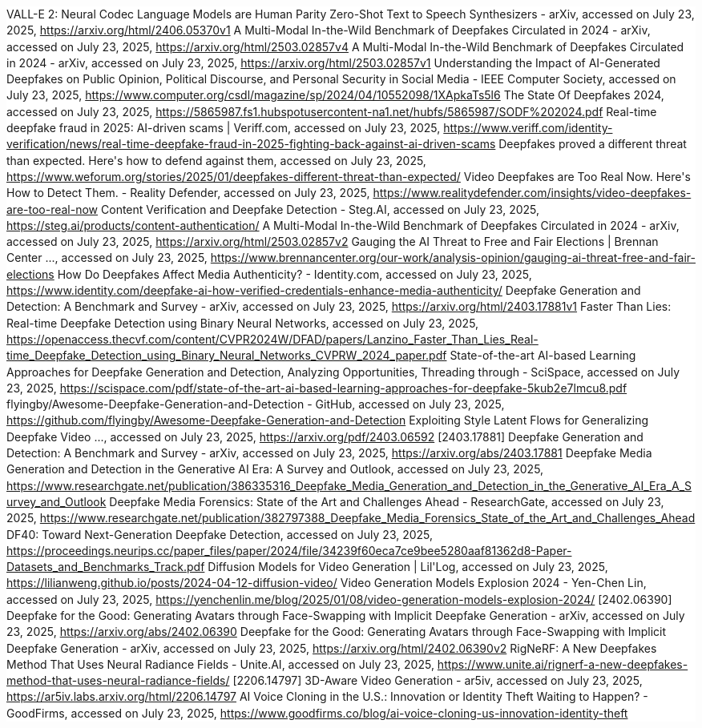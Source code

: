 VALL-E 2: Neural Codec Language Models are Human Parity Zero-Shot Text to Speech Synthesizers - arXiv, accessed on July 23, 2025, <https://arxiv.org/html/2406.05370v1>
A Multi-Modal In-the-Wild Benchmark of Deepfakes Circulated in 2024 - arXiv, accessed on July 23, 2025, <https://arxiv.org/html/2503.02857v4>
A Multi-Modal In-the-Wild Benchmark of Deepfakes Circulated in 2024 - arXiv, accessed on July 23, 2025, <https://arxiv.org/html/2503.02857v1>
Understanding the Impact of AI-Generated Deepfakes on Public Opinion, Political Discourse, and Personal Security in Social Media - IEEE Computer Society, accessed on July 23, 2025, <https://www.computer.org/csdl/magazine/sp/2024/04/10552098/1XApkaTs5l6>
The State Of Deepfakes 2024, accessed on July 23, 2025, <https://5865987.fs1.hubspotusercontent-na1.net/hubfs/5865987/SODF%202024.pdf>
Real-time deepfake fraud in 2025: AI-driven scams | Veriff.com, accessed on July 23, 2025, <https://www.veriff.com/identity-verification/news/real-time-deepfake-fraud-in-2025-fighting-back-against-ai-driven-scams>
Deepfakes proved a different threat than expected. Here's how to defend against them, accessed on July 23, 2025, <https://www.weforum.org/stories/2025/01/deepfakes-different-threat-than-expected/>
Video Deepfakes are Too Real Now. Here's How to Detect Them. - Reality Defender, accessed on July 23, 2025, <https://www.realitydefender.com/insights/video-deepfakes-are-too-real-now>
Content Verification and Deepfake Detection - Steg.AI, accessed on July 23, 2025, <https://steg.ai/products/content-authentication/>
A Multi-Modal In-the-Wild Benchmark of Deepfakes Circulated in 2024 - arXiv, accessed on July 23, 2025, <https://arxiv.org/html/2503.02857v2>
Gauging the AI Threat to Free and Fair Elections | Brennan Center ..., accessed on July 23, 2025, <https://www.brennancenter.org/our-work/analysis-opinion/gauging-ai-threat-free-and-fair-elections>
How Do Deepfakes Affect Media Authenticity? - Identity.com, accessed on July 23, 2025, <https://www.identity.com/deepfake-ai-how-verified-credentials-enhance-media-authenticity/>
Deepfake Generation and Detection: A Benchmark and Survey - arXiv, accessed on July 23, 2025, <https://arxiv.org/html/2403.17881v1>
Faster Than Lies: Real-time Deepfake Detection using Binary Neural Networks, accessed on July 23, 2025, <https://openaccess.thecvf.com/content/CVPR2024W/DFAD/papers/Lanzino_Faster_Than_Lies_Real-time_Deepfake_Detection_using_Binary_Neural_Networks_CVPRW_2024_paper.pdf>
State-of-the-art AI-based Learning Approaches for Deepfake Generation and Detection, Analyzing Opportunities, Threading through - SciSpace, accessed on July 23, 2025, <https://scispace.com/pdf/state-of-the-art-ai-based-learning-approaches-for-deepfake-5kub2e7lmcu8.pdf>
flyingby/Awesome-Deepfake-Generation-and-Detection - GitHub, accessed on July 23, 2025, <https://github.com/flyingby/Awesome-Deepfake-Generation-and-Detection>
Exploiting Style Latent Flows for Generalizing Deepfake Video ..., accessed on July 23, 2025, <https://arxiv.org/pdf/2403.06592>
[2403.17881] Deepfake Generation and Detection: A Benchmark and Survey - arXiv, accessed on July 23, 2025, <https://arxiv.org/abs/2403.17881>
Deepfake Media Generation and Detection in the Generative AI Era: A Survey and Outlook, accessed on July 23, 2025, <https://www.researchgate.net/publication/386335316_Deepfake_Media_Generation_and_Detection_in_the_Generative_AI_Era_A_Survey_and_Outlook>
Deepfake Media Forensics: State of the Art and Challenges Ahead - ResearchGate, accessed on July 23, 2025, <https://www.researchgate.net/publication/382797388_Deepfake_Media_Forensics_State_of_the_Art_and_Challenges_Ahead>
DF40: Toward Next-Generation Deepfake Detection, accessed on July 23, 2025, <https://proceedings.neurips.cc/paper_files/paper/2024/file/34239f60eca7ce9bee5280aaf81362d8-Paper-Datasets_and_Benchmarks_Track.pdf>
Diffusion Models for Video Generation | Lil'Log, accessed on July 23, 2025, <https://lilianweng.github.io/posts/2024-04-12-diffusion-video/>
Video Generation Models Explosion 2024 - Yen-Chen Lin, accessed on July 23, 2025, <https://yenchenlin.me/blog/2025/01/08/video-generation-models-explosion-2024/>
[2402.06390] Deepfake for the Good: Generating Avatars through Face-Swapping with Implicit Deepfake Generation - arXiv, accessed on July 23, 2025, <https://arxiv.org/abs/2402.06390>
Deepfake for the Good: Generating Avatars through Face-Swapping with Implicit Deepfake Generation - arXiv, accessed on July 23, 2025, <https://arxiv.org/html/2402.06390v2>
RigNeRF: A New Deepfakes Method That Uses Neural Radiance Fields - Unite.AI, accessed on July 23, 2025, <https://www.unite.ai/rignerf-a-new-deepfakes-method-that-uses-neural-radiance-fields/>
[2206.14797] 3D-Aware Video Generation - ar5iv, accessed on July 23, 2025, <https://ar5iv.labs.arxiv.org/html/2206.14797>
AI Voice Cloning in the U.S.: Innovation or Identity Theft Waiting to Happen? - GoodFirms, accessed on July 23, 2025, <https://www.goodfirms.co/blog/ai-voice-cloning-us-innovation-identity-theft>